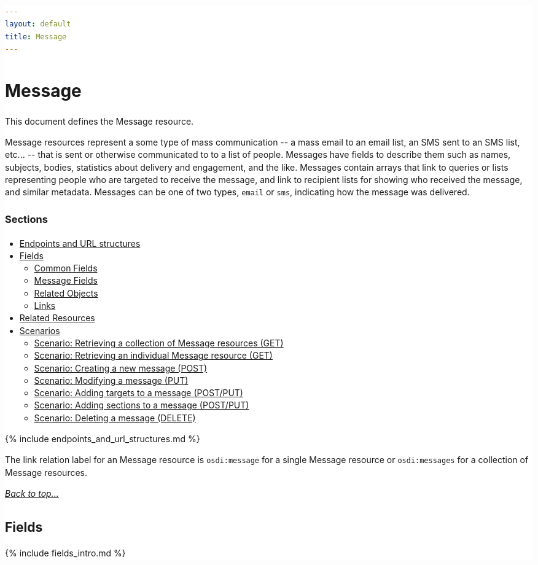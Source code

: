```yaml
---
layout: default
title: Message
---
```


# Message

This document defines the Message resource. 

Message resources represent a some type of mass communication -- a mass email to an email list, an SMS sent to an SMS list, etc... -- that is sent or otherwise communicated to to a list of people. Messages have fields to describe them such as names, subjects, bodies, statistics about delivery and engagement, and the like. Messages contain arrays that link to queries or lists representing people who are targeted to receive the message, and link to recipient lists for showing who received the message, and similar metadata. Messages can be one of two types, ```email``` or ```sms```, indicating how the message was delivered.


### Sections

* [Endpoints and URL structures](#endpoints-and-url-structures)
* [Fields](#fields)
    * [Common Fields](#common-fields)
    * [Message Fields](#message-fields)  
    * [Related Objects](#related-objects)
    * [Links](#links)
* [Related Resources](#related-resources)
* [Scenarios](#scenarios)
    * [Scenario: Retrieving a collection of Message resources (GET)](#scenario-retrieving-a-collection-of-message-resources-get)
    * [Scenario: Retrieving an individual Message resource (GET)](#scenario-scenario-retrieving-an-individual-message-resource-get)
    * [Scenario: Creating a new message (POST)](#scenario-creating-a-new-message-post)
    * [Scenario: Modifying a message (PUT)](#scenario-modifying-a-message-put)
    * [Scenario: Adding targets to a message (POST/PUT)](#scenario-adding-targets-to-a-message-postput)
    * [Scenario: Adding sections to a message (POST/PUT)](#scenario-adding-sections-to-a-message-postput)
    * [Scenario: Deleting a message (DELETE)](#scenario-deleting-a-message-delete)


{% include endpoints_and_url_structures.md %}

The link relation label for an Message resource is ```osdi:message``` for a single Message resource or ```osdi:messages``` for a collection of Message resources.

_[Back to top...](#)_


## Fields

{% include fields_intro.md %}
